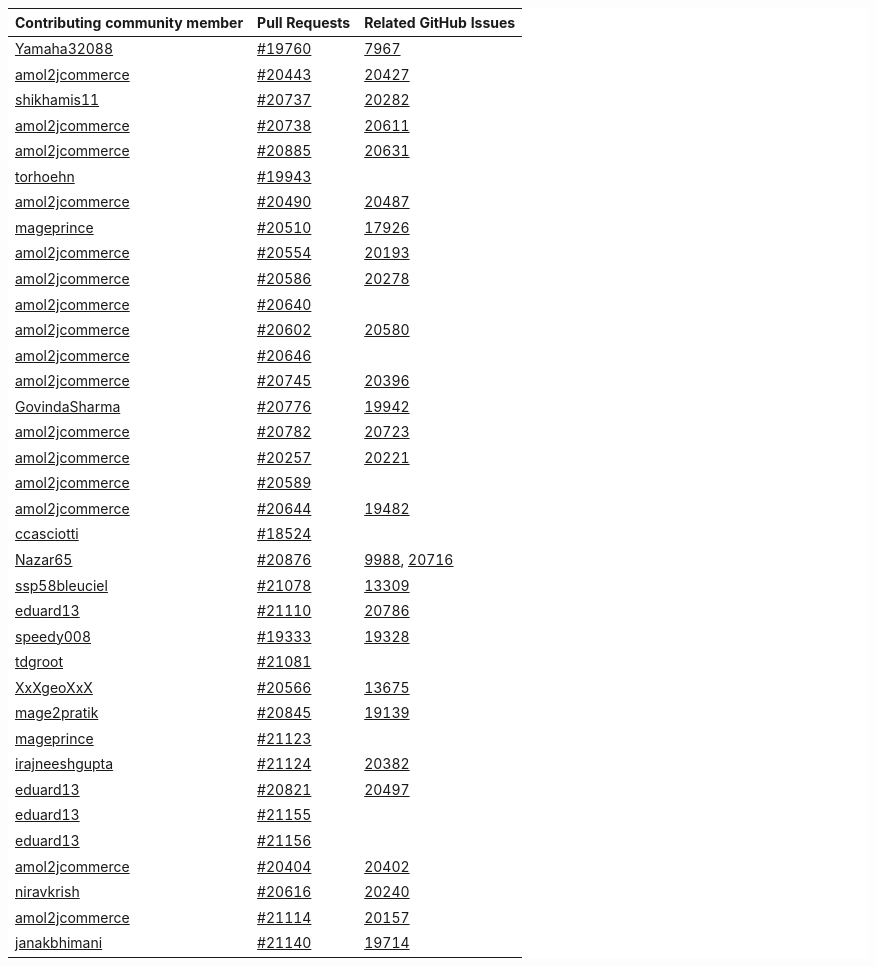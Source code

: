 
| Contributing community member | Pull Requests | Related GitHub Issues |
| ------- | ------- | ------- |
| [Yamaha32088](https://github.com/Yamaha32088) | [#19760](https://github.com/magento/magento2/pull/19760) | [7967](https://github.com/magento/magento2/issues/7967) |
| [amol2jcommerce](https://github.com/amol2jcommerce) | [#20443](https://github.com/magento/magento2/pull/20443) | [20427](https://github.com/magento/magento2/issues/20427) |
| [shikhamis11](https://github.com/shikhamis11) | [#20737](https://github.com/magento/magento2/pull/20737) | [20282](https://github.com/magento/magento2/issues/20282) |
| [amol2jcommerce](https://github.com/amol2jcommerce) | [#20738](https://github.com/magento/magento2/pull/20738) | [20611](https://github.com/magento/magento2/issues/20611) |
| [amol2jcommerce](https://github.com/amol2jcommerce) | [#20885](https://github.com/magento/magento2/pull/20885) | [20631](https://github.com/magento/magento2/issues/20631) |
| [torhoehn](https://github.com/torhoehn) | [#19943](https://github.com/magento/magento2/pull/19943) |  |
| [amol2jcommerce](https://github.com/amol2jcommerce) | [#20490](https://github.com/magento/magento2/pull/20490) | [20487](https://github.com/magento/magento2/issues/20487) |
| [mageprince](https://github.com/mageprince) | [#20510](https://github.com/magento/magento2/pull/20510) | [17926](https://github.com/magento/magento2/issues/17926) |
| [amol2jcommerce](https://github.com/amol2jcommerce) | [#20554](https://github.com/magento/magento2/pull/20554) | [20193](https://github.com/magento/magento2/issues/20193) |
| [amol2jcommerce](https://github.com/amol2jcommerce) | [#20586](https://github.com/magento/magento2/pull/20586) | [20278](https://github.com/magento/magento2/issues/20278) |
| [amol2jcommerce](https://github.com/amol2jcommerce) | [#20640](https://github.com/magento/magento2/pull/20640) |  |
| [amol2jcommerce](https://github.com/amol2jcommerce) | [#20602](https://github.com/magento/magento2/pull/20602) | [20580](https://github.com/magento/magento2/issues/20580) |
| [amol2jcommerce](https://github.com/amol2jcommerce) | [#20646](https://github.com/magento/magento2/pull/20646) |  |
| [amol2jcommerce](https://github.com/amol2jcommerce) | [#20745](https://github.com/magento/magento2/pull/20745) | [20396](https://github.com/magento/magento2/issues/20396) |
| [GovindaSharma](https://github.com/GovindaSharma) | [#20776](https://github.com/magento/magento2/pull/20776) | [19942](https://github.com/magento/magento2/issues/19942) |
| [amol2jcommerce](https://github.com/amol2jcommerce) | [#20782](https://github.com/magento/magento2/pull/20782) | [20723](https://github.com/magento/magento2/issues/20723) |
| [amol2jcommerce](https://github.com/amol2jcommerce) | [#20257](https://github.com/magento/magento2/pull/20257) | [20221](https://github.com/magento/magento2/issues/20221) |
| [amol2jcommerce](https://github.com/amol2jcommerce) | [#20589](https://github.com/magento/magento2/pull/20589) |  |
| [amol2jcommerce](https://github.com/amol2jcommerce) | [#20644](https://github.com/magento/magento2/pull/20644) | [19482](https://github.com/magento/magento2/issues/19482) |
| [ccasciotti](https://github.com/ccasciotti) | [#18524](https://github.com/magento/magento2/pull/18524) |  |
| [Nazar65](https://github.com/Nazar65) | [#20876](https://github.com/magento/magento2/pull/20876) | [9988](https://github.com/magento/magento2/issues/9988), [20716](https://github.com/magento/magento2/issues/20716) |
| [ssp58bleuciel](https://github.com/ssp58bleuciel) | [#21078](https://github.com/magento/magento2/pull/21078) | [13309](https://github.com/magento/magento2/issues/13309) |
| [eduard13](https://github.com/eduard13) | [#21110](https://github.com/magento/magento2/pull/21110) | [20786](https://github.com/magento/magento2/issues/20786) |
| [speedy008](https://github.com/speedy008) | [#19333](https://github.com/magento/magento2/pull/19333) | [19328](https://github.com/magento/magento2/issues/19328) |
| [tdgroot](https://github.com/tdgroot) | [#21081](https://github.com/magento/magento2/pull/21081) |  |
| [XxXgeoXxX](https://github.com/XxXgeoXxX) | [#20566](https://github.com/magento/magento2/pull/20566) | [13675](https://github.com/magento/magento2/issues/13675) |
| [mage2pratik](https://github.com/mage2pratik) | [#20845](https://github.com/magento/magento2/pull/20845) | [19139](https://github.com/magento/magento2/issues/19139) |
| [mageprince](https://github.com/mageprince) | [#21123](https://github.com/magento/magento2/pull/21123) |  |
| [irajneeshgupta](https://github.com/irajneeshgupta) | [#21124](https://github.com/magento/magento2/pull/21124) | [20382](https://github.com/magento/magento2/issues/20382) |
| [eduard13](https://github.com/eduard13) | [#20821](https://github.com/magento/magento2/pull/20821) | [20497](https://github.com/magento/magento2/issues/20497) |
| [eduard13](https://github.com/eduard13) | [#21155](https://github.com/magento/magento2/pull/21155) |  |
| [eduard13](https://github.com/eduard13) | [#21156](https://github.com/magento/magento2/pull/21156) |  |
| [amol2jcommerce](https://github.com/amol2jcommerce) | [#20404](https://github.com/magento/magento2/pull/20404) | [20402](https://github.com/magento/magento2/issues/20402) |
| [niravkrish](https://github.com/niravkrish) | [#20616](https://github.com/magento/magento2/pull/20616) | [20240](https://github.com/magento/magento2/issues/20240) |
| [amol2jcommerce](https://github.com/amol2jcommerce) | [#21114](https://github.com/magento/magento2/pull/21114) | [20157](https://github.com/magento/magento2/issues/20157) |
| [janakbhimani](https://github.com/janakbhimani) | [#21140](https://github.com/magento/magento2/pull/21140) | [19714](https://github.com/magento/magento2/issues/19714) |
